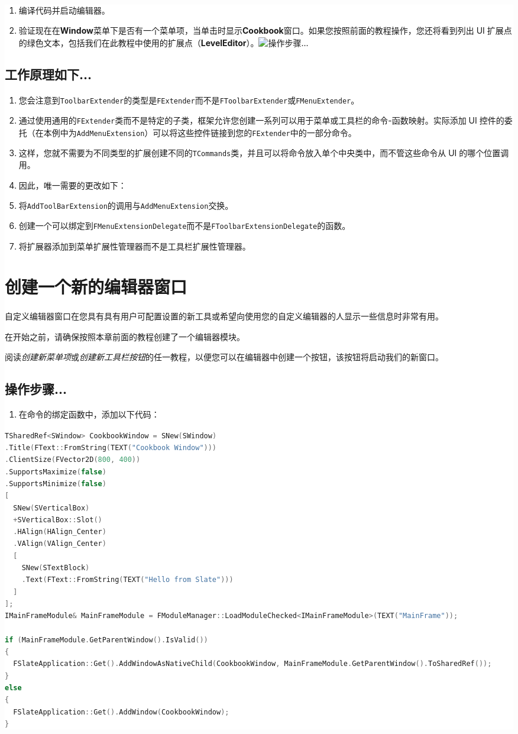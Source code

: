1.  编译代码并启动编辑器。

1.  验证现在在**Window**菜单下是否有一个菜单项，当单击时显示**Cookbook**窗口。如果您按照前面的教程操作，您还将看到列出 UI 扩展点的绿色文本，包括我们在此教程中使用的扩展点（**LevelEditor**）。![操作步骤...](https://github.com/OpenDocCN/freelearn-c-cpp-pt2-zh/raw/master/docs/ue4-scp-cpp-cb/img/00196.jpeg)

## 工作原理如下...

1.  您会注意到`ToolbarExtender`的类型是`FExtender`而不是`FToolbarExtender`或`FMenuExtender`。

1.  通过使用通用的`FExtender`类而不是特定的子类，框架允许您创建一系列可以用于菜单或工具栏的命令-函数映射。实际添加 UI 控件的委托（在本例中为`AddMenuExtension`）可以将这些控件链接到您的`FExtender`中的一部分命令。

1.  这样，您就不需要为不同类型的扩展创建不同的`TCommands`类，并且可以将命令放入单个中央类中，而不管这些命令从 UI 的哪个位置调用。

1.  因此，唯一需要的更改如下：

1.  将`AddToolBarExtension`的调用与`AddMenuExtension`交换。

1.  创建一个可以绑定到`FMenuExtensionDelegate`而不是`FToolbarExtensionDelegate`的函数。

1.  将扩展器添加到菜单扩展性管理器而不是工具栏扩展性管理器。

# 创建一个新的编辑器窗口

自定义编辑器窗口在您具有具有用户可配置设置的新工具或希望向使用您的自定义编辑器的人显示一些信息时非常有用。

在开始之前，请确保按照本章前面的教程创建了一个编辑器模块。

阅读*创建新菜单项*或*创建新工具栏按钮*的任一教程，以便您可以在编辑器中创建一个按钮，该按钮将启动我们的新窗口。

## 操作步骤...

1.  在命令的绑定函数中，添加以下代码：

```cpp
TSharedRef<SWindow> CookbookWindow = SNew(SWindow)
.Title(FText::FromString(TEXT("Cookbook Window")))
.ClientSize(FVector2D(800, 400))
.SupportsMaximize(false)
.SupportsMinimize(false)
[
  SNew(SVerticalBox)
  +SVerticalBox::Slot()
  .HAlign(HAlign_Center)
  .VAlign(VAlign_Center)
  [
    SNew(STextBlock)
    .Text(FText::FromString(TEXT("Hello from Slate")))
  ]
];
IMainFrameModule& MainFrameModule = FModuleManager::LoadModuleChecked<IMainFrameModule>(TEXT("MainFrame"));

if (MainFrameModule.GetParentWindow().IsValid())
{
  FSlateApplication::Get().AddWindowAsNativeChild(CookbookWindow, MainFrameModule.GetParentWindow().ToSharedRef());
}
else
{
  FSlateApplication::Get().AddWindow(CookbookWindow);
}
```
